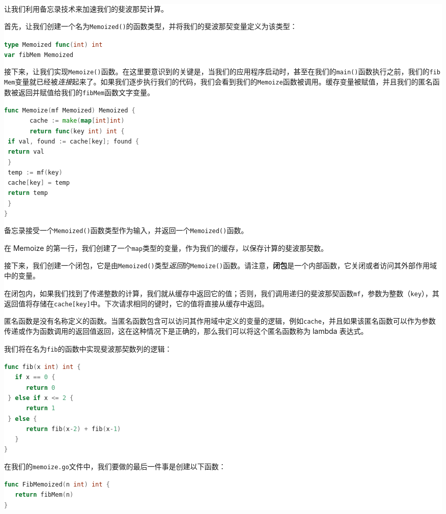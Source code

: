 让我们利用备忘录技术来加速我们的斐波那契计算。

首先，让我们创建一个名为`Memoized()`的函数类型，并将我们的斐波那契变量定义为该类型：

```go
type Memoized func(int) int
var fibMem Memoized
```

接下来，让我们实现`Memoize()`函数。在这里要意识到的关键是，当我们的应用程序启动时，甚至在我们的`main()`函数执行之前，我们的`fibMem`变量就已经被*连接*起来了。如果我们逐步执行我们的代码，我们会看到我们的`Memoize`函数被调用。缓存变量被赋值，并且我们的匿名函数被返回并赋值给我们的`fibMem`函数文字变量。

```go
func Memoize(mf Memoized) Memoized {
       cache := make(map[int]int)
       return func(key int) int {
 if val, found := cache[key]; found {
 return val
 }
 temp := mf(key)
 cache[key] = temp
 return temp
 }
}
```

备忘录接受一个`Memoized()`函数类型作为输入，并返回一个`Memoized()`函数。

在 Memoize 的第一行，我们创建了一个`map`类型的变量，作为我们的缓存，以保存计算的斐波那契数。

接下来，我们创建一个闭包，它是由`Memoized()`类型*返回*的`Memoize()`函数。请注意，**闭包**是一个内部函数，它关闭或者访问其外部作用域中的变量。

在闭包内，如果我们找到了传递整数的计算，我们就从缓存中返回它的值；否则，我们调用递归的斐波那契函数`mf`，参数为整数（`key`），其返回值将存储在`cache[key]`中。下次请求相同的键时，它的值将直接从缓存中返回。

匿名函数是没有名称定义的函数。当匿名函数包含可以访问其作用域中定义的变量的逻辑，例如`cache`，并且如果该匿名函数可以作为参数传递或作为函数调用的返回值返回，这在这种情况下是正确的，那么我们可以将这个匿名函数称为 lambda 表达式。

我们将在名为`fib`的函数中实现斐波那契数列的逻辑：

```go
func fib(x int) int {
   if x == 0 {
      return 0
 } else if x <= 2 {
      return 1
 } else {
      return fib(x-2) + fib(x-1)
   }
}
```

在我们的`memoize.go`文件中，我们要做的最后一件事是创建以下函数：

```go
func FibMemoized(n int) int {
   return fibMem(n)
}
```
